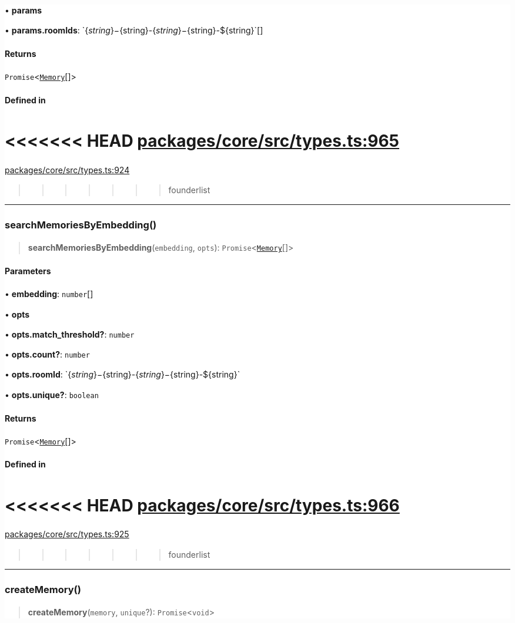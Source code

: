 • **params**

• **params.roomIds**: \`$\{string\}-$\{string\}-$\{string\}-$\{string\}-$\{string\}\`[]

#### Returns

`Promise`\<[`Memory`](Memory.md)[]\>

#### Defined in

<<<<<<< HEAD
[packages/core/src/types.ts:965](https://github.com/ai16z/eliza/blob/main/packages/core/src/types.ts#L965)
=======
[packages/core/src/types.ts:924](https://github.com/konstantine25b/eliza/blob/main/packages/core/src/types.ts#L924)
>>>>>>> founderlist

***

### searchMemoriesByEmbedding()

> **searchMemoriesByEmbedding**(`embedding`, `opts`): `Promise`\<[`Memory`](Memory.md)[]\>

#### Parameters

• **embedding**: `number`[]

• **opts**

• **opts.match\_threshold?**: `number`

• **opts.count?**: `number`

• **opts.roomId**: \`$\{string\}-$\{string\}-$\{string\}-$\{string\}-$\{string\}\`

• **opts.unique?**: `boolean`

#### Returns

`Promise`\<[`Memory`](Memory.md)[]\>

#### Defined in

<<<<<<< HEAD
[packages/core/src/types.ts:966](https://github.com/ai16z/eliza/blob/main/packages/core/src/types.ts#L966)
=======
[packages/core/src/types.ts:925](https://github.com/konstantine25b/eliza/blob/main/packages/core/src/types.ts#L925)
>>>>>>> founderlist

***

### createMemory()

> **createMemory**(`memory`, `unique`?): `Promise`\<`void`\>
